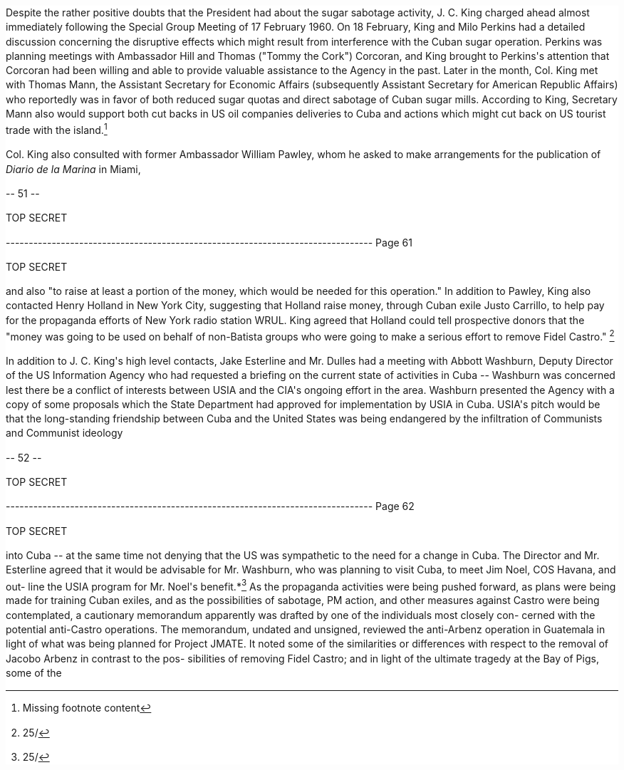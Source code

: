 Despite the rather positive doubts that the President had about the sugar sabotage activity, J. C. King charged ahead almost immediately following the Special Group Meeting of 17 February 1960. On 18 February, King and Milo Perkins had a detailed discussion concerning the disruptive effects which might result from interference with the Cuban sugar operation. Perkins was planning meetings with Ambassador Hill and Thomas ("Tommy the Cork") Corcoran, and King brought to Perkins's attention that Corcoran had been willing and able to provide valuable assistance to the Agency in the past. Later in the month, Col. King met with Thomas Mann, the Assistant Secretary for Economic Affairs (subsequently Assistant Secretary for American Republic Affairs) who reportedly was in favor of both reduced sugar quotas and direct sabotage of Cuban sugar mills. According to King, Secretary Mann also would support both cut backs in US oil companies deliveries to Cuba and actions which might cut back on US tourist trade with the island.[^24]

Col. King also consulted with former Ambassador William Pawley, whom he asked to make arrangements for the publication of *Diario de la Marina* in Miami,

-- 51 --

TOP SECRET

[^24]: Missing footnote content


-------------------------------------------------------------------------------- Page 61

TOP SECRET

and also "to raise at least a portion of the money, which would be needed for this operation." In addition to Pawley, King also contacted Henry Holland in New York City, suggesting that Holland raise money, through Cuban exile Justo Carrillo, to help pay for the propaganda efforts of New York radio station WRUL. King agreed that Holland could tell prospective donors that the "money was going to be used on behalf of non-Batista groups who were going to make a serious effort to remove Fidel Castro." [^1]

In addition to J. C. King's high level contacts, Jake Esterline and Mr. Dulles had a meeting with Abbott Washburn, Deputy Director of the US Information Agency who had requested a briefing on the current state of activities in Cuba -- Washburn was concerned lest there be a conflict of interests between USIA and the CIA's ongoing effort in the area. Washburn presented the Agency with a copy of some proposals which the State Department had approved for implementation by USIA in Cuba. USIA's pitch would be that the long-standing friendship between Cuba and the United States was being endangered by the infiltration of Communists and Communist ideology

-- 52 --

TOP SECRET

[^1]: 25/


-------------------------------------------------------------------------------- Page 62

TOP SECRET

into Cuba -- at the same time not denying that the
US was sympathetic to the need for a change in Cuba.
The Director and Mr. Esterline agreed that it would
be advisable for Mr. Washburn, who was planning to
visit Cuba, to meet Jim Noel, COS Havana, and out-
line the USIA program for Mr. Noel's benefit.*[^1]
As the propaganda activities were being pushed
forward, as plans were being made for training Cuban
exiles, and as the possibilities of sabotage, PM
action, and other measures against Castro were being
contemplated, a cautionary memorandum apparently was
drafted by one of the individuals most closely con-
cerned with the potential anti-Castro operations.
The memorandum, undated and unsigned, reviewed the
anti-Arbenz operation in Guatemala in light of what
was being planned for Project JMATE. It noted some
of the similarities or differences with respect to
the removal of Jacobo Arbenz in contrast to the pos-
sibilities of removing Fidel Castro; and in light of
the ultimate tragedy at the Bay of Pigs, some of the


[^1]: Missing footnote text
[^1]: 10/
[^2]: 11/
[^1]: The historian for WH Division provided the figures on US captives shown here, but Hugh Thomas indicates 19 US businessmen and 27 servicemen were captured.
[^1]: 14/
[^1]: 15/
[^2]: 16/
[^1]: 18/
[^2]: 19/
[^22]: .
[^23]: .
[^1]: An interesting side note to the discussions at this time was that the Army Attache apparently had planned to use a negro Lt. Col. who was on TDY in Havana to do a study of the new Castro Army. In a memorandum to the Chief, Western Hemisphere Division, and to the Chief, Foreign Intelligence Staff, Al Cox, Chief, Paramilitary Division reported -- without ever using the term "black" -- that General Erskine (Army Special Forces) believed that a "color bar" did exist in the Caribbean area and that a better choice than Lt. Col. Reuben Horner, the black officer in question, could be made. 28/
[^1]: 30/
[^2]: 31/
[^3]: 32/
[^33]: [^34]:
[^35]: [^36]:
[^1]: 37/
[^2]: 38/
[^39]: * In view of the trend of recent years, it is interesting to note that the Chuẩn report found reason to be somewhat critical of the Senate Internal Security Committee (Sen. Eastland's Committee) for getting involved in matters which were principally of concern to the intelligence community. In this case, the Senate Committee was criticized specifically for taking Diaz Lanz, the head of Castro's Air Force who had defected, and questioning him before turning him over to the intelligence agencies for initial interrogation.
[^40]: missing content
[^42]: [^43]:
[^47]: The footnote number is 47.
[^1]: [^2]:
[^5]: /
[^6]: /
[^1]: 10/
[^1]: 12/
[^1]: 13/
[^1]: 14/
[^1]: 15/
[^1]: * The crypt for the WH/4 anti-Castro operation was
[^1]: In addition to the Special Group, which included a DOD representative, WH/4 worked directly with other representatives of DOD regarding current developments and the possible coordination of activities vis-a-vis Cuba. 18/
[^1]: 23/
[^1]: One result of the meeting with Washburn was a decision to turn over a planned USIA anti-Castro cartoon effort to CIA.
[^27]: /
[^31]: Missing footnote content
[^32]: missing content
[^33]: missing content
[^1]: For comments on this subject see Part VII of this volume.
[^39]: [^40]:
[^1]: This comment and one made five days earlier (9 March 1960) by J. C. King that "unless Fidel and Raul Castro and Che Guevara could be eliminated in one package -- which is highly unlikely -- this operation can be a long drawn-out affair and the present government will only be overthrown by the use of force" were discussed (pp. 93, 114-116) in SSC report on Alleged Assassination Plots Involving Foreign Leaders, and it is apparent from the recollections of the participants in the meetings that assassination was not the issue in these two instances.
[^1]: 45/
[^46]: /
[^1]: 48/
[^1]: * Col. King prepared a memorandum on the same meeting, but, strangely enough, failed to include a list of the participants. The fact that the President, Vice President, and Secretary of State were in attendance could not be known from King's memo alone. 50/ Not in attendance at this meeting was Jake Esterline, Chief, WH/4. This was one of numerous instances where higher level personnel -- in this instance, the DCI, Col. King, and Bissell -- were the principals in a meeting at which Esterline would seem to have been an equally legitimate participant.
[^2]: Even as President Eisenhower was approving the anti-Castro effort a Special National Intelligence Estimate was in process and would state that Castro was not "demonstrably under the domination or control of the international Communist movement." (SNIE 85-60, 22 March 1960, p. 3. S.)
[^57]: [^58]: